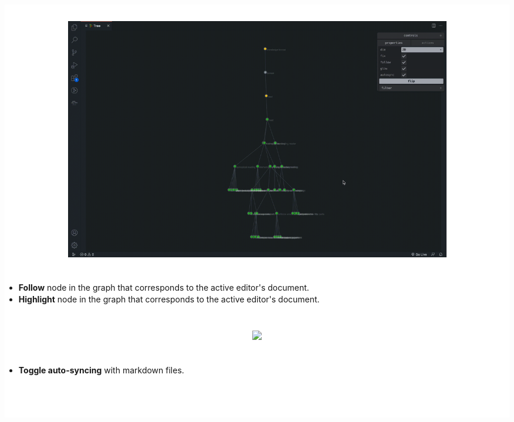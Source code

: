 <div style="width:75%; margin: auto; padding-block: 2em; display: flex; justify-content: center;">
  <img src="./media/graph-flip-tree.gif"/>
</div>

- **Follow** node in the graph that corresponds to the active editor's document.
- **Highlight** node in the graph that corresponds to the active editor's document.

<div style="width:75%; margin: auto; padding-block: 2em; display: flex; justify-content: center;">
  <img src="./media/graph-follow-highlight.gif"/>
</div>

- **Toggle auto-syncing** with markdown files.

<div style="width:75%; margin: auto; padding-block: 2em; display: flex; justify-content: center;">